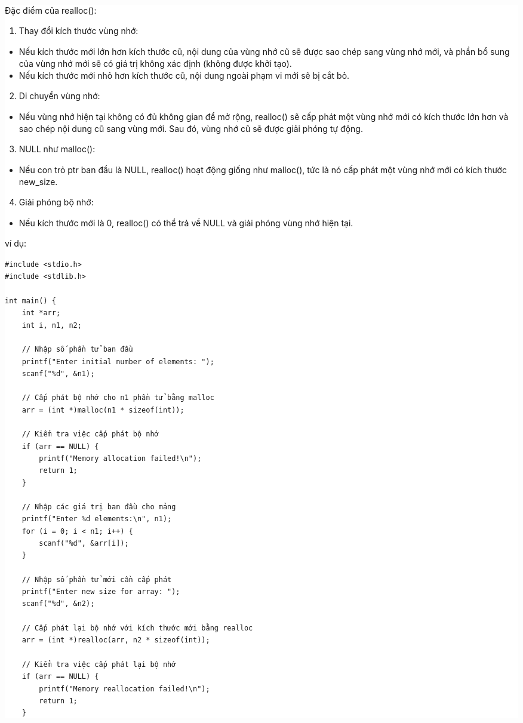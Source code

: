 Đặc điểm của realloc():

1. Thay đổi kích thước vùng nhớ:
* Nếu kích thước mới lớn hơn kích thước cũ, nội dung của vùng nhớ cũ sẽ được sao chép sang vùng nhớ mới, và phần bổ sung của vùng nhớ mới sẽ có giá trị không xác định (không được khởi tạo).
* Nếu kích thước mới nhỏ hơn kích thước cũ, nội dung ngoài phạm vi mới sẽ bị cắt bỏ.

2. Di chuyển vùng nhớ:
* Nếu vùng nhớ hiện tại không có đủ không gian để mở rộng, realloc() sẽ cấp phát một vùng nhớ mới có kích thước lớn hơn và sao chép nội dung cũ sang vùng mới. Sau đó, vùng nhớ cũ sẽ được giải phóng tự động.

3. NULL như malloc():
* Nếu con trỏ ptr ban đầu là NULL, realloc() hoạt động giống như malloc(), tức là nó cấp phát một vùng nhớ mới có kích thước new_size.

4. Giải phóng bộ nhớ:
* Nếu kích thước mới là 0, realloc() có thể trả về NULL và giải phóng vùng nhớ hiện tại.

ví dụ:

    #include <stdio.h>
    #include <stdlib.h>

    int main() {
        int *arr;
        int i, n1, n2;

        // Nhập số phần tử ban đầu
        printf("Enter initial number of elements: ");
        scanf("%d", &n1);

        // Cấp phát bộ nhớ cho n1 phần tử bằng malloc
        arr = (int *)malloc(n1 * sizeof(int));

        // Kiểm tra việc cấp phát bộ nhớ
        if (arr == NULL) {
            printf("Memory allocation failed!\n");
            return 1;
        }

        // Nhập các giá trị ban đầu cho mảng
        printf("Enter %d elements:\n", n1);
        for (i = 0; i < n1; i++) {
            scanf("%d", &arr[i]);
        }

        // Nhập số phần tử mới cần cấp phát
        printf("Enter new size for array: ");
        scanf("%d", &n2);

        // Cấp phát lại bộ nhớ với kích thước mới bằng realloc
        arr = (int *)realloc(arr, n2 * sizeof(int));

        // Kiểm tra việc cấp phát lại bộ nhớ
        if (arr == NULL) {
            printf("Memory reallocation failed!\n");
            return 1;
        }
